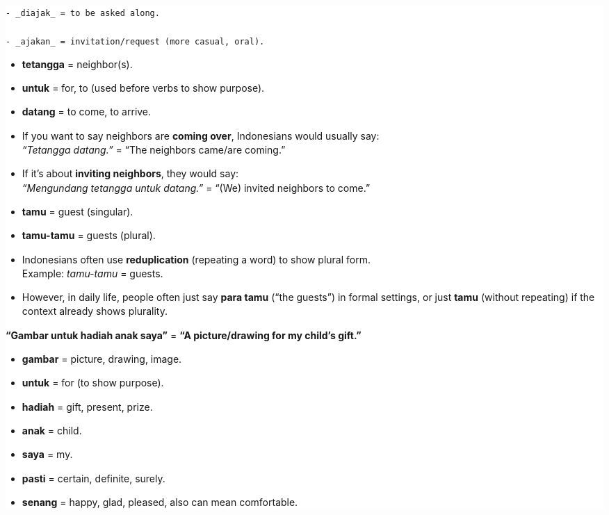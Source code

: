     - _diajak_ = to be asked along.
        
    - _ajakan_ = invitation/request (more casual, oral).


- **tetangga** = neighbor(s).
    
- **untuk** = for, to (used before verbs to show purpose).
    
- **datang** = to come, to arrive.

- If you want to say neighbors are **coming over**, Indonesians would usually say:  
    _“Tetangga datang.”_ = “The neighbors came/are coming.”
    
- If it’s about **inviting neighbors**, they would say:  
    _“Mengundang tetangga untuk datang.”_ = “(We) invited neighbors to come.”




- **tamu** = guest (singular).
    
- **tamu-tamu** = guests (plural).


- Indonesians often use **reduplication** (repeating a word) to show plural form.  
    Example: _tamu-tamu_ = guests.
    
- However, in daily life, people often just say **para tamu** (“the guests”) in formal settings, or just **tamu** (without repeating) if the context already shows plurality.


**“Gambar untuk hadiah anak saya”** = **“A picture/drawing for my child’s gift.”**

- **gambar** = picture, drawing, image.
    
- **untuk** = for (to show purpose).
    
- **hadiah** = gift, present, prize.
    
- **anak** = child.
    
- **saya** = my.



- **pasti** = certain, definite, surely.
    
- **senang** = happy, glad, pleased, also can mean comfortable.

